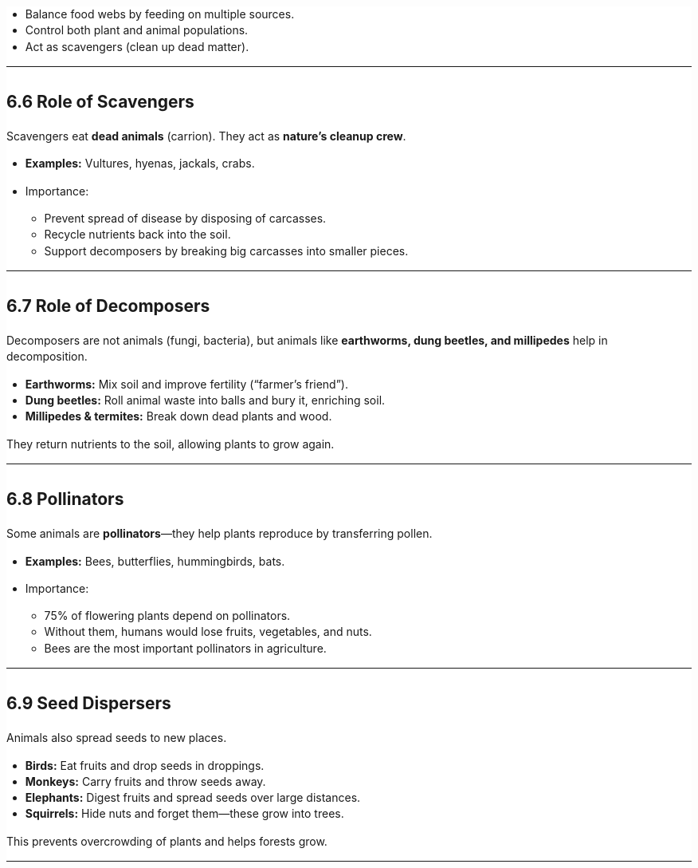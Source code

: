   - Balance food webs by feeding on multiple sources.
  - Control both plant and animal populations.
  - Act as scavengers (clean up dead matter).

---

## **6.6 Role of Scavengers**

Scavengers eat **dead animals** (carrion). They act as **nature’s cleanup crew**.

- **Examples:** Vultures, hyenas, jackals, crabs.
- Importance:

  - Prevent spread of disease by disposing of carcasses.
  - Recycle nutrients back into the soil.
  - Support decomposers by breaking big carcasses into smaller pieces.

---

## **6.7 Role of Decomposers**

Decomposers are not animals (fungi, bacteria), but animals like **earthworms, dung beetles, and millipedes** help in decomposition.

- **Earthworms:** Mix soil and improve fertility (“farmer’s friend”).
- **Dung beetles:** Roll animal waste into balls and bury it, enriching soil.
- **Millipedes & termites:** Break down dead plants and wood.

They return nutrients to the soil, allowing plants to grow again.

---

## **6.8 Pollinators**

Some animals are **pollinators**—they help plants reproduce by transferring pollen.

- **Examples:** Bees, butterflies, hummingbirds, bats.
- Importance:

  - 75% of flowering plants depend on pollinators.
  - Without them, humans would lose fruits, vegetables, and nuts.
  - Bees are the most important pollinators in agriculture.

---

## **6.9 Seed Dispersers**

Animals also spread seeds to new places.

- **Birds:** Eat fruits and drop seeds in droppings.
- **Monkeys:** Carry fruits and throw seeds away.
- **Elephants:** Digest fruits and spread seeds over large distances.
- **Squirrels:** Hide nuts and forget them—these grow into trees.

This prevents overcrowding of plants and helps forests grow.

---